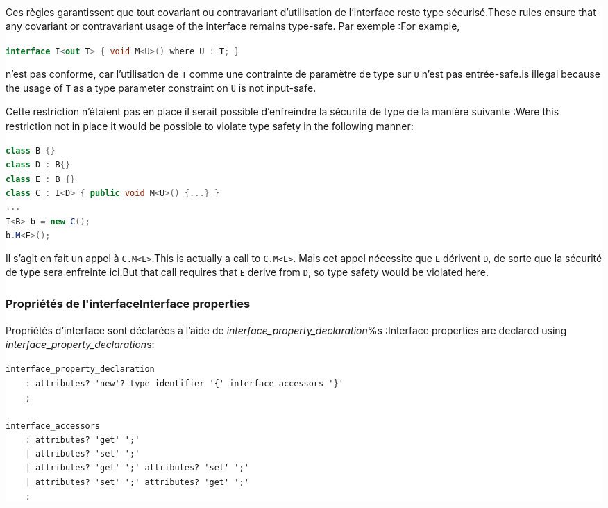 <span data-ttu-id="ce5b2-201">Ces règles garantissent que tout covariant ou contravariant d’utilisation de l’interface reste type sécurisé.</span><span class="sxs-lookup"><span data-stu-id="ce5b2-201">These rules ensure that any covariant or contravariant usage of the interface remains type-safe.</span></span> <span data-ttu-id="ce5b2-202">Par exemple :</span><span class="sxs-lookup"><span data-stu-id="ce5b2-202">For example,</span></span>
```csharp
interface I<out T> { void M<U>() where U : T; }
```
<span data-ttu-id="ce5b2-203">n’est pas conforme, car l’utilisation de `T` comme une contrainte de paramètre de type sur `U` n’est pas entrée-safe.</span><span class="sxs-lookup"><span data-stu-id="ce5b2-203">is illegal because the usage of `T` as a type parameter constraint on `U` is not input-safe.</span></span>

<span data-ttu-id="ce5b2-204">Cette restriction n’étaient pas en place il serait possible d’enfreindre la sécurité de type de la manière suivante :</span><span class="sxs-lookup"><span data-stu-id="ce5b2-204">Were this restriction not in place it would be possible to violate type safety in the following manner:</span></span>
```csharp
class B {}
class D : B{}
class E : B {}
class C : I<D> { public void M<U>() {...} }
...
I<B> b = new C();
b.M<E>();
```
<span data-ttu-id="ce5b2-205">Il s’agit en fait un appel à `C.M<E>`.</span><span class="sxs-lookup"><span data-stu-id="ce5b2-205">This is actually a call to `C.M<E>`.</span></span> <span data-ttu-id="ce5b2-206">Mais cet appel nécessite que `E` dérivent `D`, de sorte que la sécurité de type sera enfreinte ici.</span><span class="sxs-lookup"><span data-stu-id="ce5b2-206">But that call requires that `E` derive from `D`, so type safety would be violated here.</span></span>

### <a name="interface-properties"></a><span data-ttu-id="ce5b2-207">Propriétés de l'interface</span><span class="sxs-lookup"><span data-stu-id="ce5b2-207">Interface properties</span></span>

<span data-ttu-id="ce5b2-208">Propriétés d’interface sont déclarées à l’aide de *interface_property_declaration*%s :</span><span class="sxs-lookup"><span data-stu-id="ce5b2-208">Interface properties are declared using *interface_property_declaration*s:</span></span>

```antlr
interface_property_declaration
    : attributes? 'new'? type identifier '{' interface_accessors '}'
    ;

interface_accessors
    : attributes? 'get' ';'
    | attributes? 'set' ';'
    | attributes? 'get' ';' attributes? 'set' ';'
    | attributes? 'set' ';' attributes? 'get' ';'
    ;
```
